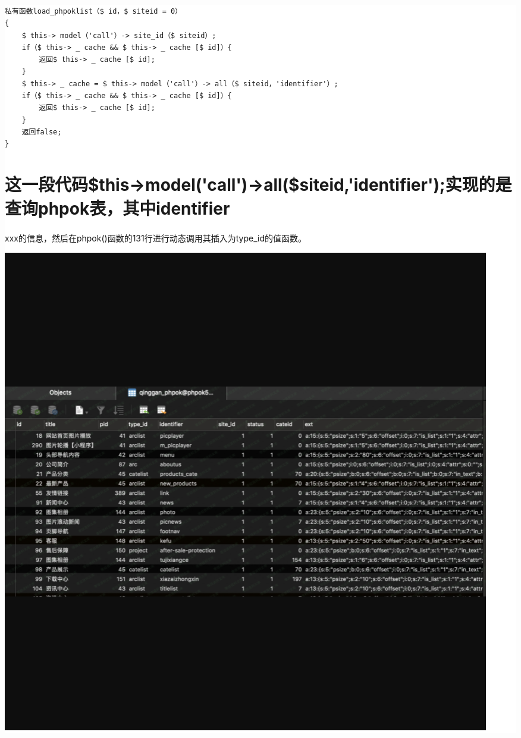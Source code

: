     私有函数load_phpoklist（$ id，$ siteid = 0）
    { 
        $ this-> model（'call'）-> site_id（$ siteid）; 
        if（$ this-> _ cache && $ this-> _ cache [$ id]）{ 
            返回$ this-> _ cache [$ id]; 
        } 
        $ this-> _ cache = $ this-> model（'call'）-> all（$ siteid，'identifier'）; 
        if（$ this-> _ cache && $ this-> _ cache [$ id]）{ 
            返回$ this-> _ cache [$ id]; 
        } 
        返回false; 
    }

这一段代码\$this-\>model(\'call\')-\>all(\$siteid,\'identifier\');实现的是查询phpok表，其中identifier
=
xxx的信息，然后在phpok()函数的131行进行动态调用其插入为type\_id的值函数。

![](resource/PHPOK5.3前台注入/media/rId25.png)
